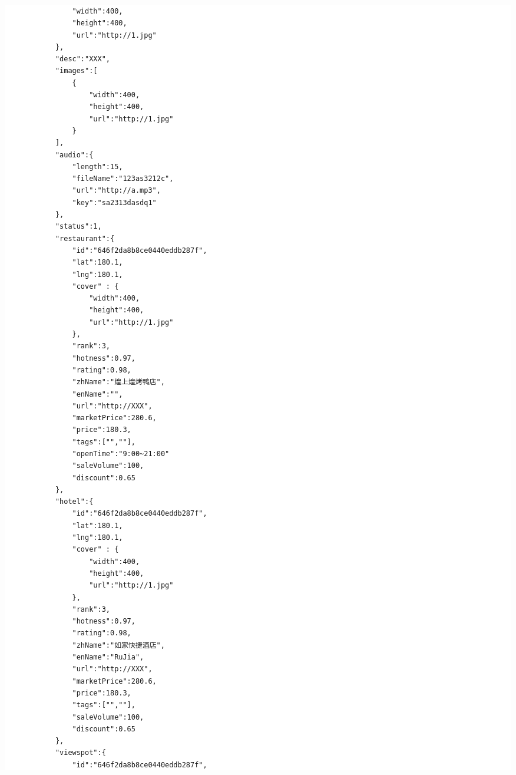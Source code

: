 					"width":400,
					"height":400,
					"url":"http://1.jpg"
				},
				"desc":"XXX",
				"images":[
					{
						"width":400,
						"height":400,
						"url":"http://1.jpg"
					}
				],
				"audio":{
					"length":15,
					"fileName":"123as3212c",
					"url":"http://a.mp3",
					"key":"sa2313dasdq1"
				},
				"status":1,
				"restaurant":{
					"id":"646f2da8b8ce0440eddb287f",
					"lat":180.1,
					"lng":180.1,
					"cover" : {
						"width":400,
						"height":400,
						"url":"http://1.jpg"
					},
					"rank":3,
					"hotness":0.97,
					"rating":0.98,
					"zhName":"煌上煌烤鸭店",
					"enName":"",
					"url":"http://XXX",
					"marketPrice":280.6,
					"price":180.3,
					"tags":["",""],
					"openTime":"9:00~21:00"
					"saleVolume":100,
					"discount":0.65
				},
				"hotel":{
					"id":"646f2da8b8ce0440eddb287f",
					"lat":180.1,
					"lng":180.1,
					"cover" : {
						"width":400,
						"height":400,
						"url":"http://1.jpg"
					},
					"rank":3,
					"hotness":0.97,
					"rating":0.98,
					"zhName":"如家快捷酒店",
					"enName":"RuJia",
					"url":"http://XXX",
					"marketPrice":280.6,
					"price":180.3,
					"tags":["",""],
					"saleVolume":100,
					"discount":0.65
				},
				"viewspot":{
					"id":"646f2da8b8ce0440eddb287f",